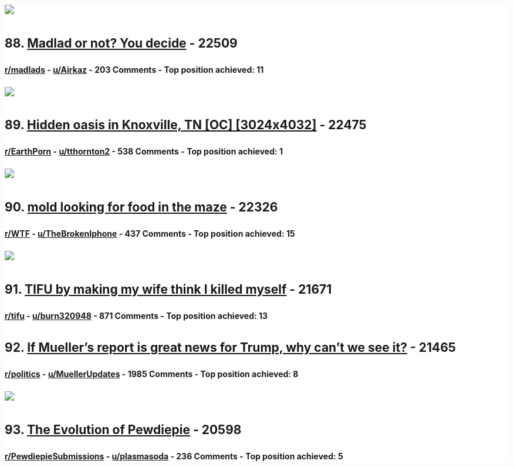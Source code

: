 <a href="https://v.redd.it/qww7qeexvho21"><img src="https://b.thumbs.redditmedia.com/8D5TQpdXvkgXW6nHl8S3TPSFXwITy7AFKN88RAjU7Rw.jpg"></img></a>

## 88. [Madlad or not? You decide](http://reddit.com/r/madlads/comments/b5t4a0/madlad_or_not_you_decide/) - 22509
#### [r/madlads](http://reddit.com/r/madlads) - [u/Airkaz](http://reddit.com/u/Airkaz) - 203 Comments - Top position achieved: 11

<a href="https://i.redd.it/r2q7hr898io21.jpg"><img src="https://b.thumbs.redditmedia.com/dM3yvC_S0irInPr8JhcgeeP-zNvxzIf1xKdehlTAJCc.jpg"></img></a>

## 89. [Hidden oasis in Knoxville, TN [OC] [3024x4032]](http://reddit.com/r/EarthPorn/comments/b5wv3m/hidden_oasis_in_knoxville_tn_oc_3024x4032/) - 22475
#### [r/EarthPorn](http://reddit.com/r/EarthPorn) - [u/tthornton2](http://reddit.com/u/tthornton2) - 538 Comments - Top position achieved: 1

<a href="https://i.redd.it/xortqmvtqjo21.jpg"><img src="https://b.thumbs.redditmedia.com/VOIiEYe7vztSw5f5EvZobA53liTKlqto859c-in709Q.jpg"></img></a>

## 90. [mold looking for food in the maze](http://reddit.com/r/WTF/comments/b5rlwd/mold_looking_for_food_in_the_maze/) - 22326
#### [r/WTF](http://reddit.com/r/WTF) - [u/TheBrokenIphone](http://reddit.com/u/TheBrokenIphone) - 437 Comments - Top position achieved: 15

<a href="https://v.redd.it/oesezz8cmho21"><img src="https://b.thumbs.redditmedia.com/lLijFwtlpIN-vMDSv_fxQbITnt2b1ENutEM-RznMQKM.jpg"></img></a>

## 91. [TIFU by making my wife think I killed myself](http://reddit.com/r/tifu/comments/b5pk1a/tifu_by_making_my_wife_think_i_killed_myself/) - 21671
#### [r/tifu](http://reddit.com/r/tifu) - [u/burn320948](http://reddit.com/u/burn320948) - 871 Comments - Top position achieved: 13

## 92. [If Mueller’s report is great news for Trump, why can’t we see it?](http://reddit.com/r/politics/comments/b5pf2w/if_muellers_report_is_great_news_for_trump_why/) - 21465
#### [r/politics](http://reddit.com/r/politics) - [u/MuellerUpdates](http://reddit.com/u/MuellerUpdates) - 1985 Comments - Top position achieved: 8

<a href="http://www.msnbc.com/rachel-maddow-show/if-muellers-report-great-news-trump-why-cant-we-see-it"><img src="https://b.thumbs.redditmedia.com/Zu85sdKXlBtenv37I8bGbxAVUhcc-VIttskB6GHjMhs.jpg"></img></a>

## 93. [The Evolution of Pewdiepie](http://reddit.com/r/PewdiepieSubmissions/comments/b5mskf/the_evolution_of_pewdiepie/) - 20598
#### [r/PewdiepieSubmissions](http://reddit.com/r/PewdiepieSubmissions) - [u/plasmasoda](http://reddit.com/u/plasmasoda) - 236 Comments - Top position achieved: 5

